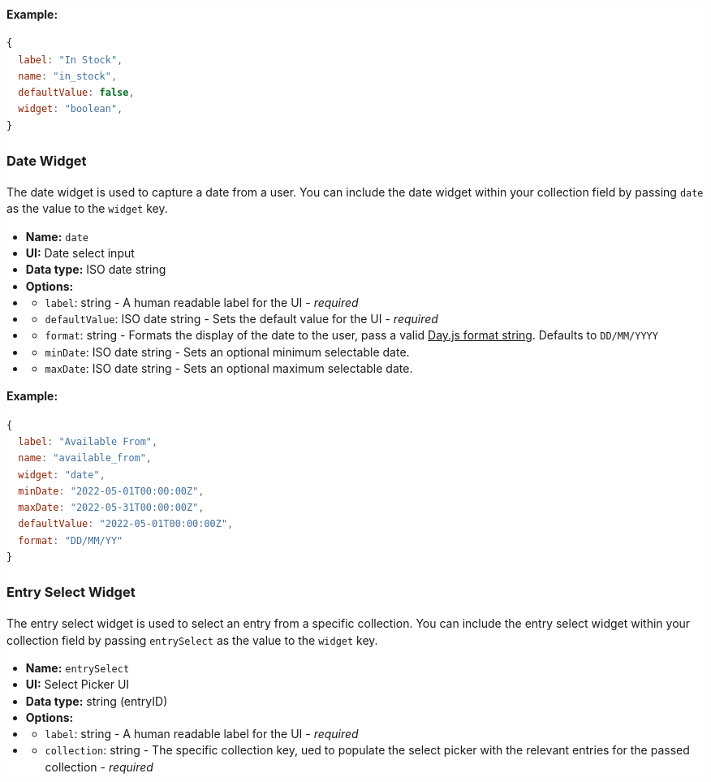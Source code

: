 **Example:**

```javascript
{
  label: "In Stock",
  name: "in_stock",
  defaultValue: false,
  widget: "boolean",
}
```

### Date Widget

The date widget is used to capture a date from a user. You can include the date widget within your collection field by passing `date` as the value to the `widget` key.

- **Name:** `date`
- **UI:** Date select input
- **Data type:** ISO date string
- **Options:**
- - `label`: string - A human readable label for the UI - _required_
- - `defaultValue`: ISO date string - Sets the default value for the UI - _required_
- - `format`: string - Formats the display of the date to the user, pass a valid [Day.js format string](https://day.js.org/docs/en/display/format). Defaults to `DD/MM/YYYY`
- - `minDate`: ISO date string - Sets an optional minimum selectable date.
- - `maxDate`: ISO date string - Sets an optional maximum selectable date.

**Example:**

```javascript
{
  label: "Available From",
  name: "available_from",
  widget: "date",
  minDate: "2022-05-01T00:00:00Z",
  maxDate: "2022-05-31T00:00:00Z",
  defaultValue: "2022-05-01T00:00:00Z",
  format: "DD/MM/YY"
}
```

### Entry Select Widget

The entry select widget is used to select an entry from a specific collection. You can include the entry select widget within your collection field by passing `entrySelect` as the value to the `widget` key.

- **Name:** `entrySelect`
- **UI:** Select Picker UI
- **Data type:** string (entryID)
- **Options:**
- - `label`: string - A human readable label for the UI - _required_
- - `collection`: string - The specific collection key, ued to populate the select picker with the relevant entries for the passed collection - _required_
